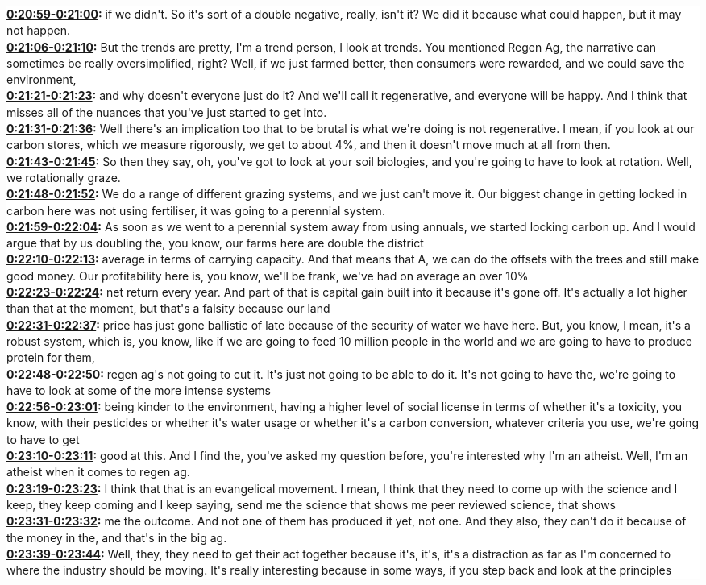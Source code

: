 **[0:20:59-0:21:00](https://www.agtechsowhat.com/agtechsowhatepisodes/6/2/mark-wootton-on-carbon-neutral-farming-sustainable-livestock#t=0:20:59):**  if we didn't.  So it's sort of a double negative, really, isn't it?  We did it because what could happen, but it may not happen.  
**[0:21:06-0:21:10](https://www.agtechsowhat.com/agtechsowhatepisodes/6/2/mark-wootton-on-carbon-neutral-farming-sustainable-livestock#t=0:21:06):**  But the trends are pretty, I'm a trend person, I look at trends.  You mentioned Regen Ag, the narrative can sometimes be really oversimplified, right?  Well, if we just farmed better, then consumers were rewarded, and we could save the environment,  
**[0:21:21-0:21:23](https://www.agtechsowhat.com/agtechsowhatepisodes/6/2/mark-wootton-on-carbon-neutral-farming-sustainable-livestock#t=0:21:21):**  and why doesn't everyone just do it?  And we'll call it regenerative, and everyone will be happy.  And I think that misses all of the nuances that you've just started to get into.  
**[0:21:31-0:21:36](https://www.agtechsowhat.com/agtechsowhatepisodes/6/2/mark-wootton-on-carbon-neutral-farming-sustainable-livestock#t=0:21:31):**  Well there's an implication too that to be brutal is what we're doing is not regenerative.  I mean, if you look at our carbon stores, which we measure rigorously, we get to about  4%, and then it doesn't move much at all from then.  
**[0:21:43-0:21:45](https://www.agtechsowhat.com/agtechsowhatepisodes/6/2/mark-wootton-on-carbon-neutral-farming-sustainable-livestock#t=0:21:43):**  So then they say, oh, you've got to look at your soil biologies, and you're going to have  to look at rotation.  Well, we rotationally graze.  
**[0:21:48-0:21:52](https://www.agtechsowhat.com/agtechsowhatepisodes/6/2/mark-wootton-on-carbon-neutral-farming-sustainable-livestock#t=0:21:48):**  We do a range of different grazing systems, and we just can't move it.  Our biggest change in getting locked in carbon here was not using fertiliser, it was going  to a perennial system.  
**[0:21:59-0:22:04](https://www.agtechsowhat.com/agtechsowhatepisodes/6/2/mark-wootton-on-carbon-neutral-farming-sustainable-livestock#t=0:21:59):**  As soon as we went to a perennial system away from using annuals, we started locking carbon  up.  And I would argue that by us doubling the, you know, our farms here are double the district  
**[0:22:10-0:22:13](https://www.agtechsowhat.com/agtechsowhatepisodes/6/2/mark-wootton-on-carbon-neutral-farming-sustainable-livestock#t=0:22:10):**  average in terms of carrying capacity.  And that means that A, we can do the offsets with the trees and still make good money.  Our profitability here is, you know, we'll be frank, we've had on average an over 10%  
**[0:22:23-0:22:24](https://www.agtechsowhat.com/agtechsowhatepisodes/6/2/mark-wootton-on-carbon-neutral-farming-sustainable-livestock#t=0:22:23):**  net return every year.  And part of that is capital gain built into it because it's gone off.  It's actually a lot higher than that at the moment, but that's a falsity because our land  
**[0:22:31-0:22:37](https://www.agtechsowhat.com/agtechsowhatepisodes/6/2/mark-wootton-on-carbon-neutral-farming-sustainable-livestock#t=0:22:31):**  price has just gone ballistic of late because of the security of water we have here.  But, you know, I mean, it's a robust system, which is, you know, like if we are going to  feed 10 million people in the world and we are going to have to produce protein for them,  
**[0:22:48-0:22:50](https://www.agtechsowhat.com/agtechsowhatepisodes/6/2/mark-wootton-on-carbon-neutral-farming-sustainable-livestock#t=0:22:48):**  regen ag's not going to cut it.  It's just not going to be able to do it.  It's not going to have the, we're going to have to look at some of the more intense systems  
**[0:22:56-0:23:01](https://www.agtechsowhat.com/agtechsowhatepisodes/6/2/mark-wootton-on-carbon-neutral-farming-sustainable-livestock#t=0:22:56):**  being kinder to the environment, having a higher level of social license in terms of  whether it's a toxicity, you know, with their pesticides or whether it's water usage or  whether it's a carbon conversion, whatever criteria you use, we're going to have to get  
**[0:23:10-0:23:11](https://www.agtechsowhat.com/agtechsowhatepisodes/6/2/mark-wootton-on-carbon-neutral-farming-sustainable-livestock#t=0:23:10):**  good at this.  And I find the, you've asked my question before, you're interested why I'm an atheist.  Well, I'm an atheist when it comes to regen ag.  
**[0:23:19-0:23:23](https://www.agtechsowhat.com/agtechsowhatepisodes/6/2/mark-wootton-on-carbon-neutral-farming-sustainable-livestock#t=0:23:19):**  I think that that is an evangelical movement.  I mean, I think that they need to come up with the science and I keep, they keep coming  and I keep saying, send me the science that shows me peer reviewed science, that shows  
**[0:23:31-0:23:32](https://www.agtechsowhat.com/agtechsowhatepisodes/6/2/mark-wootton-on-carbon-neutral-farming-sustainable-livestock#t=0:23:31):**  me the outcome.  And not one of them has produced it yet, not one.  And they also, they can't do it because of the money in the, and that's in the big ag.  
**[0:23:39-0:23:44](https://www.agtechsowhat.com/agtechsowhatepisodes/6/2/mark-wootton-on-carbon-neutral-farming-sustainable-livestock#t=0:23:39):**  Well, they, they need to get their act together because it's, it's, it's a distraction as  far as I'm concerned to where the industry should be moving.  It's really interesting because in some ways, if you step back and look at the principles  